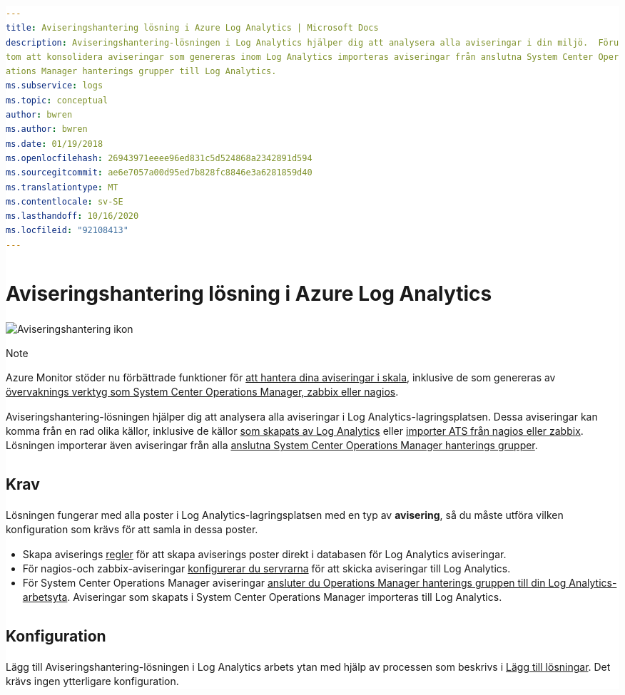 ```yaml
---
title: Aviseringshantering lösning i Azure Log Analytics | Microsoft Docs
description: Aviseringshantering-lösningen i Log Analytics hjälper dig att analysera alla aviseringar i din miljö.  Förutom att konsolidera aviseringar som genereras inom Log Analytics importeras aviseringar från anslutna System Center Operations Manager hanterings grupper till Log Analytics.
ms.subservice: logs
ms.topic: conceptual
author: bwren
ms.author: bwren
ms.date: 01/19/2018
ms.openlocfilehash: 26943971eeee96ed831c5d524868a2342891d594
ms.sourcegitcommit: ae6e7057a00d95ed7b828fc8846e3a6281859d40
ms.translationtype: MT
ms.contentlocale: sv-SE
ms.lasthandoff: 10/16/2020
ms.locfileid: "92108413"
---
```

# <a name="alert-management-solution-in-azure-log-analytics"></a>Aviseringshantering lösning i Azure Log Analytics

![Aviseringshantering ikon](media/alert-management-solution/icon.png)

> [!NOTE]
>  Azure Monitor stöder nu förbättrade funktioner för [att hantera dina aviseringar i skala](./alerts-overview.md), inklusive de som genereras av [övervaknings verktyg som System Center Operations Manager, zabbix eller nagios](./alerts-managing-nagios-zabbix-scom.md?toc=%252fazure%252fazure-monitor%252ftoc.json).
>  


Aviseringshantering-lösningen hjälper dig att analysera alla aviseringar i Log Analytics-lagringsplatsen.  Dessa aviseringar kan komma från en rad olika källor, inklusive de källor [som skapats av Log Analytics](./alerts-overview.md) eller [importer ATS från nagios eller zabbix](../learn/quick-collect-linux-computer.md). Lösningen importerar även aviseringar från alla [anslutna System Center Operations Manager hanterings grupper](./om-agents.md).

## <a name="prerequisites"></a>Krav
Lösningen fungerar med alla poster i Log Analytics-lagringsplatsen med en typ av **avisering**, så du måste utföra vilken konfiguration som krävs för att samla in dessa poster.

- Skapa aviserings [regler](./alerts-overview.md) för att skapa aviserings poster direkt i databasen för Log Analytics aviseringar.
- För nagios-och zabbix-aviseringar [konfigurerar du servrarna](../learn/quick-collect-linux-computer.md) för att skicka aviseringar till Log Analytics.
- För System Center Operations Manager aviseringar [ansluter du Operations Manager hanterings gruppen till din Log Analytics-arbetsyta](./om-agents.md).  Aviseringar som skapats i System Center Operations Manager importeras till Log Analytics.  

## <a name="configuration"></a>Konfiguration
Lägg till Aviseringshantering-lösningen i Log Analytics arbets ytan med hjälp av processen som beskrivs i [Lägg till lösningar](../insights/solutions.md). Det krävs ingen ytterligare konfiguration.
